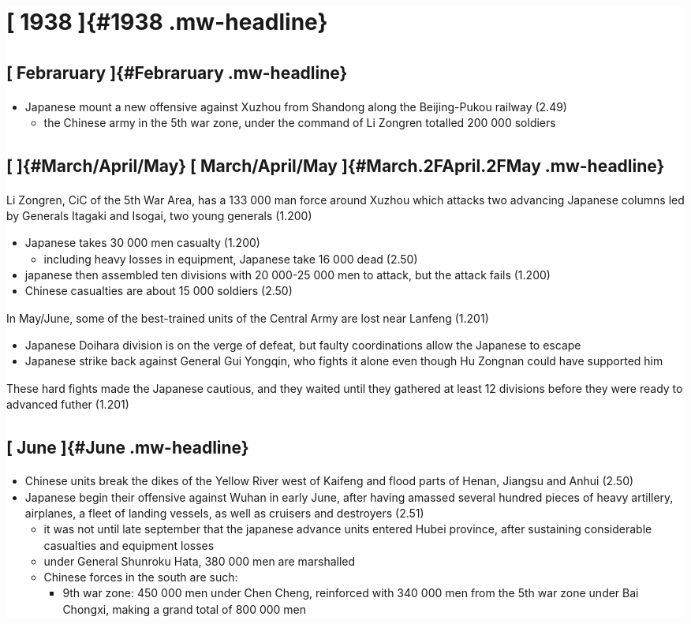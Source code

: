 # [ 1938 ]{#1938 .mw-headline}

## [ Febraruary ]{#Febraruary .mw-headline}

-   Japanese mount a new offensive against Xuzhou from Shandong along
    the Beijing-Pukou railway (2.49)
    -   the Chinese army in the 5th war zone, under the command of Li
        Zongren totalled 200 000 soldiers

## [ ]{#March/April/May} [ March/April/May ]{#March.2FApril.2FMay .mw-headline}

Li Zongren, CiC of the 5th War Area, has a 133 000 man force around
Xuzhou which attacks two advancing Japanese columns led by Generals
Itagaki and Isogai, two young generals (1.200)

-   Japanese takes 30 000 men casualty (1.200)
    -   including heavy losses in equipment, Japanese take 16 000 dead
        (2.50)
-   japanese then assembled ten divisions with 20 000-25 000 men to
    attack, but the attack fails (1.200)
-   Chinese casualties are about 15 000 soldiers (2.50)

In May/June, some of the best-trained units of the Central Army are lost
near Lanfeng (1.201)

-   Japanese Doihara division is on the verge of defeat, but faulty
    coordinations allow the Japanese to escape
-   Japanese strike back against General Gui Yongqin, who fights it
    alone even though Hu Zongnan could have supported him

These hard fights made the Japanese cautious, and they waited until they
gathered at least 12 divisions before they were ready to advanced futher
(1.201)

## [ June ]{#June .mw-headline}

-   Chinese units break the dikes of the Yellow River west of Kaifeng
    and flood parts of Henan, Jiangsu and Anhui (2.50)
-   Japanese begin their offensive against Wuhan in early June, after
    having amassed several hundred pieces of heavy artillery, airplanes,
    a fleet of landing vessels, as well as cruisers and destroyers
    (2.51)
    -   it was not until late september that the japanese advance units
        entered Hubei province, after sustaining considerable casualties
        and equipment losses
    -   under General Shunroku Hata, 380 000 men are marshalled
    -   Chinese forces in the south are such:
        -   9th war zone: 450 000 men under Chen Cheng, reinforced with
            340 000 men from the 5th war zone under Bai Chongxi, making
            a grand total of 800 000 men
